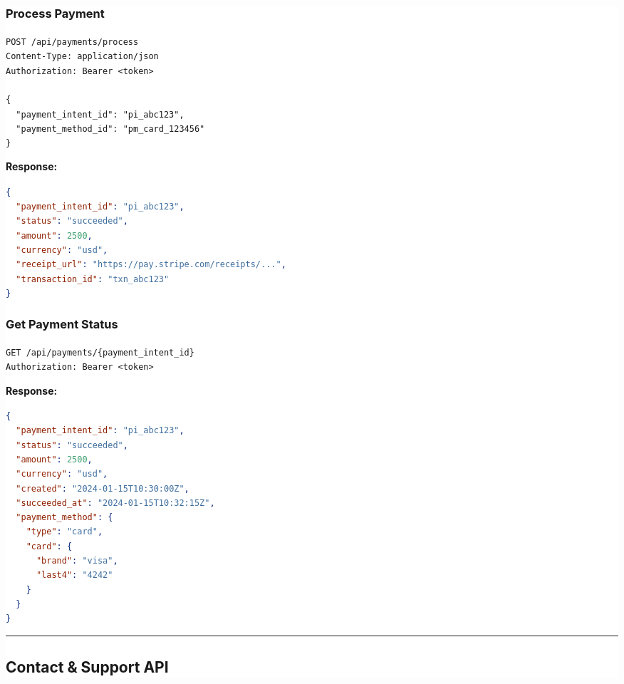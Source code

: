 ### Process Payment
```http
POST /api/payments/process
Content-Type: application/json
Authorization: Bearer <token>

{
  "payment_intent_id": "pi_abc123",
  "payment_method_id": "pm_card_123456"
}
```

**Response:**
```json
{
  "payment_intent_id": "pi_abc123",
  "status": "succeeded",
  "amount": 2500,
  "currency": "usd",
  "receipt_url": "https://pay.stripe.com/receipts/...",
  "transaction_id": "txn_abc123"
}
```

### Get Payment Status
```http
GET /api/payments/{payment_intent_id}
Authorization: Bearer <token>
```

**Response:**
```json
{
  "payment_intent_id": "pi_abc123",
  "status": "succeeded",
  "amount": 2500,
  "currency": "usd",
  "created": "2024-01-15T10:30:00Z",
  "succeeded_at": "2024-01-15T10:32:15Z",
  "payment_method": {
    "type": "card",
    "card": {
      "brand": "visa",
      "last4": "4242"
    }
  }
}
```

---

## Contact & Support API
